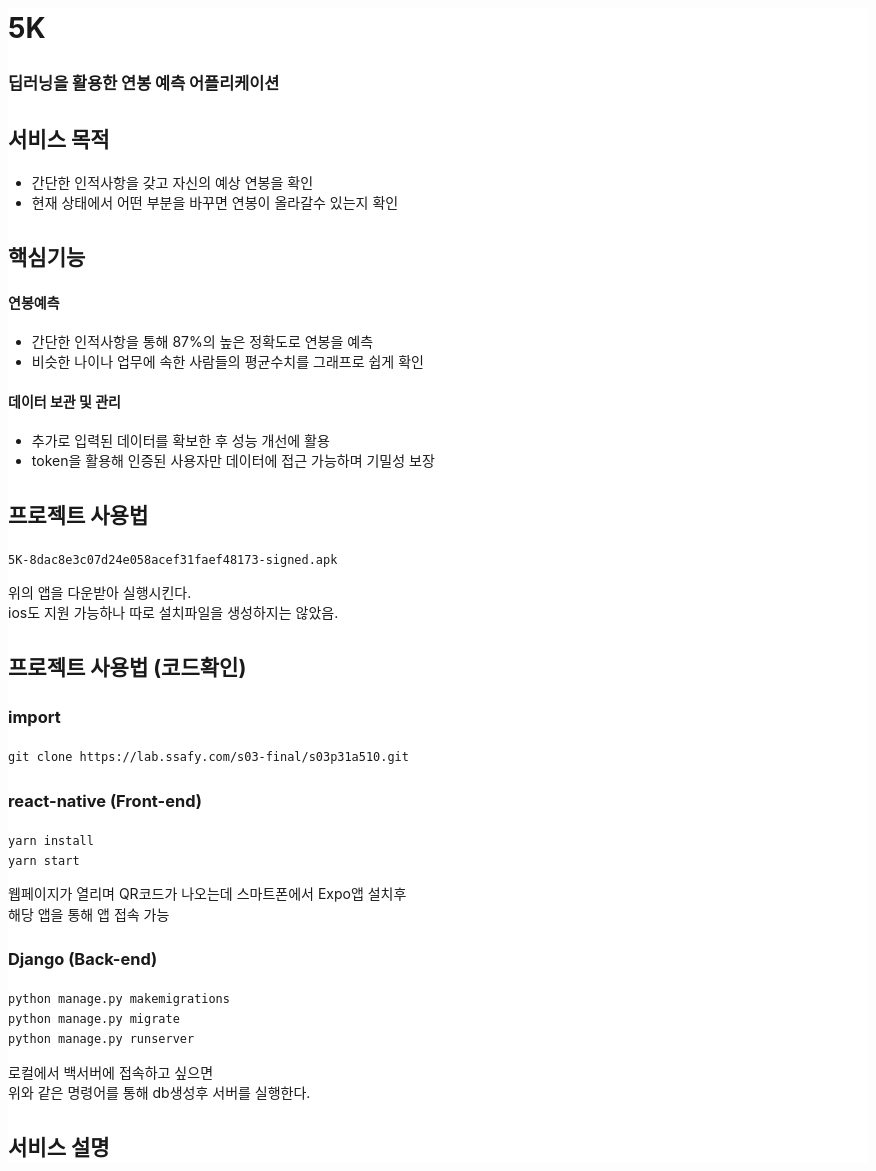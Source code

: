 # 5K

### 딥러닝을 활용한 연봉 예측 어플리케이션   

## 서비스 목적   

* 간단한 인적사항을 갖고 자신의 예상 연봉을 확인    
* 현재 상태에서 어떤 부분을 바꾸면 연봉이 올라갈수 있는지 확인  

## 핵심기능

#### 연봉예측 
* 간단한 인적사항을 통해 87%의 높은 정확도로 연봉을 예측    
* 비슷한 나이나 업무에 속한 사람들의 평균수치를 그래프로 쉽게 확인  

#### 데이터 보관 및 관리
* 추가로 입력된 데이터를 확보한 후 성능 개선에 활용 
* token을 활용해 인증된 사용자만 데이터에 접근 가능하며 기밀성 보장 

## 프로젝트 사용법 
    5K-8dac8e3c07d24e058acef31faef48173-signed.apk
위의 앱을 다운받아 실행시킨다.  
ios도 지원 가능하나 따로 설치파일을 생성하지는 않았음.
## 프로젝트 사용법 (코드확인)

### import
    git clone https://lab.ssafy.com/s03-final/s03p31a510.git
    
### react-native (Front-end)
    yarn install
    yarn start
웹페이지가 열리며 QR코드가 나오는데 스마트폰에서 Expo앱 설치후  
해당 앱을 통해 앱 접속 가능

### Django (Back-end)
    python manage.py makemigrations
    python manage.py migrate
    python manage.py runserver
로컬에서 백서버에 접속하고 싶으면   
위와 같은 명령어를 통해 db생성후 서버를 실행한다.


## 서비스 설명  
